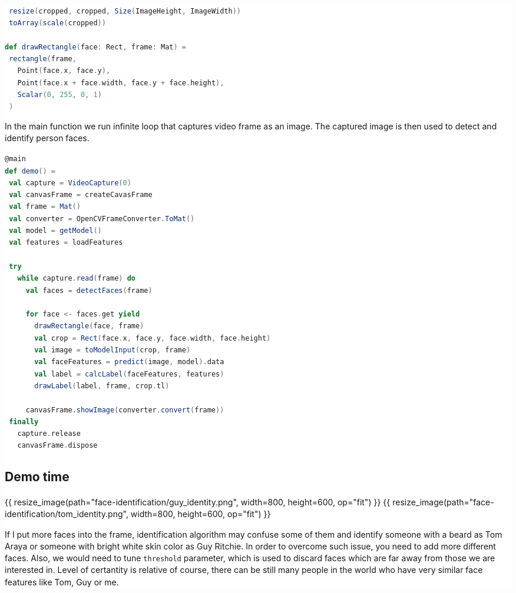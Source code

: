  ```scala
  resize(cropped, cropped, Size(ImageHeight, ImageWidth))
  toArray(scale(cropped))

def drawRectangle(face: Rect, frame: Mat) =
  rectangle(frame,
    Point(face.x, face.y),
    Point(face.x + face.width, face.y + face.height),
    Scalar(0, 255, 0, 1)
  )
 ```

 In the main function we run infinite loop that captures video frame as an image.
 The captured image is then used to detect and identify person faces.

 ```scala
 @main
def demo() =
  val capture = VideoCapture(0)
  val canvasFrame = createCavasFrame  
  val frame = Mat()
  val converter = OpenCVFrameConverter.ToMat()
  val model = getModel()
  val features = loadFeatures

  try
    while capture.read(frame) do
      val faces = detectFaces(frame)
      
      for face <- faces.get yield
        drawRectangle(face, frame)
        val crop = Rect(face.x, face.y, face.width, face.height)
        val image = toModelInput(crop, frame)
        val faceFeatures = predict(image, model).data
        val label = calcLabel(faceFeatures, features)
        drawLabel(label, frame, crop.tl)

      canvasFrame.showImage(converter.convert(frame))                              
  finally
    capture.release
    canvasFrame.dispose
 ```

## Demo time


{{ resize_image(path="face-identification/guy_identity.png", width=800, height=600, op="fit") }}
{{ resize_image(path="face-identification/tom_identity.png", width=800, height=600, op="fit") }}

If I put more faces into the frame, identification algorithm may confuse some of them and identify someone with a beard as Tom Araya or someone
with bright white skin color as Guy Ritchie. In order to overcome such issue, you need to add more different faces. 
Also, we would need to tune `threshold` parameter, which is used to discard faces which are far away from those we are interested in.
Level of certantity is relative of course, there can be still many people in the world who have very similar face features like Tom, Guy or me.
